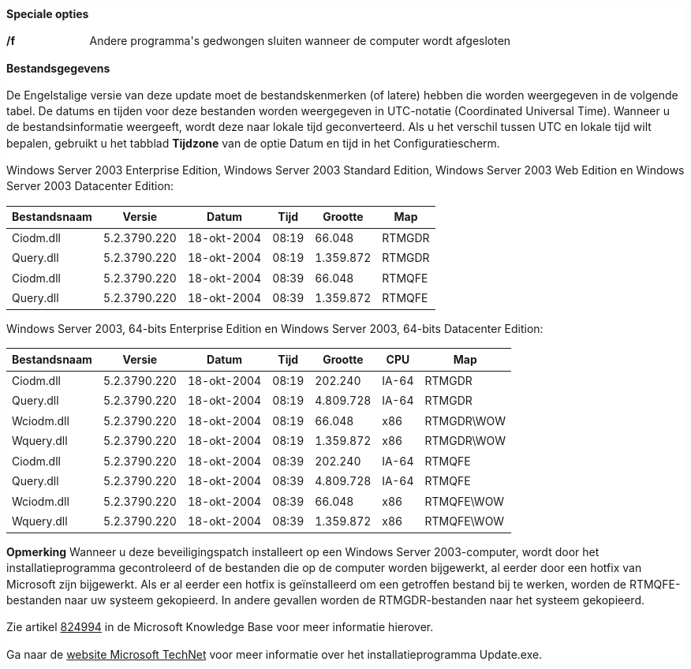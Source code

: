 **Speciale opties**

**/f**                        Andere programma's gedwongen sluiten wanneer de computer wordt afgesloten

**Bestandsgegevens**

De Engelstalige versie van deze update moet de bestandskenmerken (of latere) hebben die worden weergegeven in de volgende tabel. De datums en tijden voor deze bestanden worden weergegeven in UTC-notatie (Coordinated Universal Time). Wanneer u de bestandsinformatie weergeeft, wordt deze naar lokale tijd geconverteerd. Als u het verschil tussen UTC en lokale tijd wilt bepalen, gebruikt u het tabblad **Tijdzone** van de optie Datum en tijd in het Configuratiescherm.

Windows Server 2003 Enterprise Edition, Windows Server 2003 Standard Edition, Windows Server 2003 Web Edition en Windows Server 2003 Datacenter Edition:

| Bestandsnaam | Versie       | Datum       | Tijd  | Grootte   | Map    |
|--------------|--------------|-------------|-------|-----------|--------|
| Ciodm.dll    | 5.2.3790.220 | 18-okt-2004 | 08:19 | 66.048    | RTMGDR |
| Query.dll    | 5.2.3790.220 | 18-okt-2004 | 08:19 | 1.359.872 | RTMGDR |
| Ciodm.dll    | 5.2.3790.220 | 18-okt-2004 | 08:39 | 66.048    | RTMQFE |
| Query.dll    | 5.2.3790.220 | 18-okt-2004 | 08:39 | 1.359.872 | RTMQFE |

Windows Server 2003, 64-bits Enterprise Edition en Windows Server 2003, 64-bits Datacenter Edition:

| Bestandsnaam | Versie       | Datum       | Tijd  | Grootte   | CPU   | Map         |
|--------------|--------------|-------------|-------|-----------|-------|-------------|
| Ciodm.dll    | 5.2.3790.220 | 18-okt-2004 | 08:19 | 202.240   | IA-64 | RTMGDR      |
| Query.dll    | 5.2.3790.220 | 18-okt-2004 | 08:19 | 4.809.728 | IA-64 | RTMGDR      |
| Wciodm.dll   | 5.2.3790.220 | 18-okt-2004 | 08:19 | 66.048    | x86   | RTMGDR\\WOW |
| Wquery.dll   | 5.2.3790.220 | 18-okt-2004 | 08:19 | 1.359.872 | x86   | RTMGDR\\WOW |
| Ciodm.dll    | 5.2.3790.220 | 18-okt-2004 | 08:39 | 202.240   | IA-64 | RTMQFE      |
| Query.dll    | 5.2.3790.220 | 18-okt-2004 | 08:39 | 4.809.728 | IA-64 | RTMQFE      |
| Wciodm.dll   | 5.2.3790.220 | 18-okt-2004 | 08:39 | 66.048    | x86   | RTMQFE\\WOW |
| Wquery.dll   | 5.2.3790.220 | 18-okt-2004 | 08:39 | 1.359.872 | x86   | RTMQFE\\WOW |

**Opmerking** Wanneer u deze beveiligingspatch installeert op een Windows Server 2003-computer, wordt door het installatieprogramma gecontroleerd of de bestanden die op de computer worden bijgewerkt, al eerder door een hotfix van Microsoft zijn bijgewerkt. Als er al eerder een hotfix is geïnstalleerd om een getroffen bestand bij te werken, worden de RTMQFE-bestanden naar uw systeem gekopieerd. In andere gevallen worden de RTMGDR-bestanden naar het systeem gekopieerd.

Zie artikel [824994](http://support.microsoft.com/kb/824994) in de Microsoft Knowledge Base voor meer informatie hierover.

Ga naar de [website Microsoft TechNet](http://go.microsoft.com/fwlink/?linkid=38951) voor meer informatie over het installatieprogramma Update.exe.
